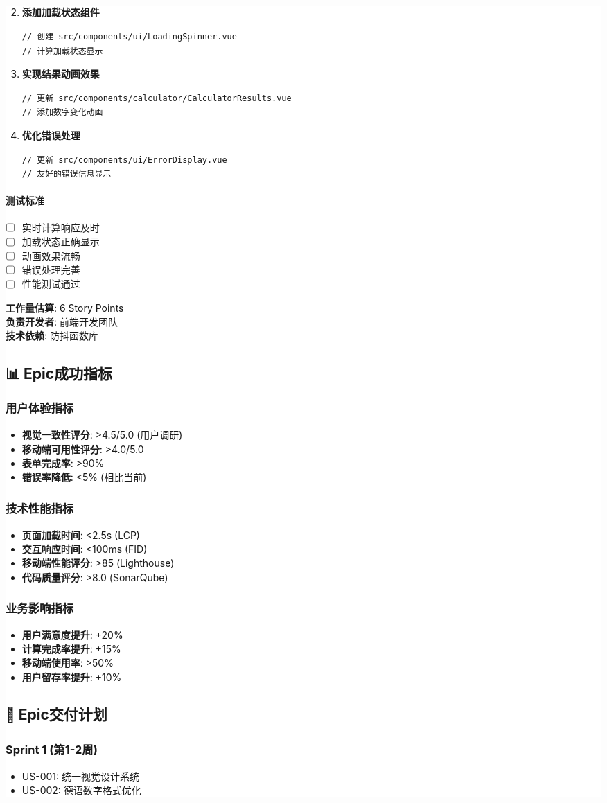 2. **添加加载状态组件**
   ```vue
   // 创建 src/components/ui/LoadingSpinner.vue
   // 计算加载状态显示
   ```

3. **实现结果动画效果**
   ```vue
   // 更新 src/components/calculator/CalculatorResults.vue
   // 添加数字变化动画
   ```

4. **优化错误处理**
   ```vue
   // 更新 src/components/ui/ErrorDisplay.vue
   // 友好的错误信息显示
   ```

#### 测试标准
- [ ] 实时计算响应及时
- [ ] 加载状态正确显示
- [ ] 动画效果流畅
- [ ] 错误处理完善
- [ ] 性能测试通过

**工作量估算**: 6 Story Points  
**负责开发者**: 前端开发团队  
**技术依赖**: 防抖函数库  

## 📊 Epic成功指标

### 用户体验指标
- **视觉一致性评分**: >4.5/5.0 (用户调研)
- **移动端可用性评分**: >4.0/5.0
- **表单完成率**: >90%
- **错误率降低**: <5% (相比当前)

### 技术性能指标
- **页面加载时间**: <2.5s (LCP)
- **交互响应时间**: <100ms (FID)
- **移动端性能评分**: >85 (Lighthouse)
- **代码质量评分**: >8.0 (SonarQube)

### 业务影响指标
- **用户满意度提升**: +20%
- **计算完成率提升**: +15%
- **移动端使用率**: >50%
- **用户留存率提升**: +10%

## 🔄 Epic交付计划

### Sprint 1 (第1-2周)
- US-001: 统一视觉设计系统
- US-002: 德语数字格式优化
